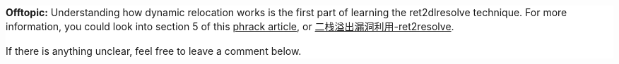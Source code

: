 **Offtopic:** Understanding how dynamic relocation works is the first part of learning the ret2dlresolve technique. For more information, you could look into section 5 of this [phrack article](http://phrack.org/issues/58/4.html), or [二栈溢出漏洞利用-ret2resolve](http://www.reversing.win/2017/08/29/%E4%BA%8C%E6%A0%88%E6%BA%A2%E5%87%BA%E6%BC%8F%E6%B4%9E%E5%88%A9%E7%94%A8-ret2resolve/).

If there is anything unclear, feel free to leave a comment below.

[part1]:/t19-challenge-1.html
[part3]:/t19-challenge-3.html
[plt-screenshot]:{{site.baseurl}}/ctfs/t19/part2/images/plt.png
[file-screenshot]:{{site.baseurl}}/ctfs/t19/part2/images/file.png
[got-screenshot]:{{site.baseurl}}/ctfs/t19/part2/images/got.png